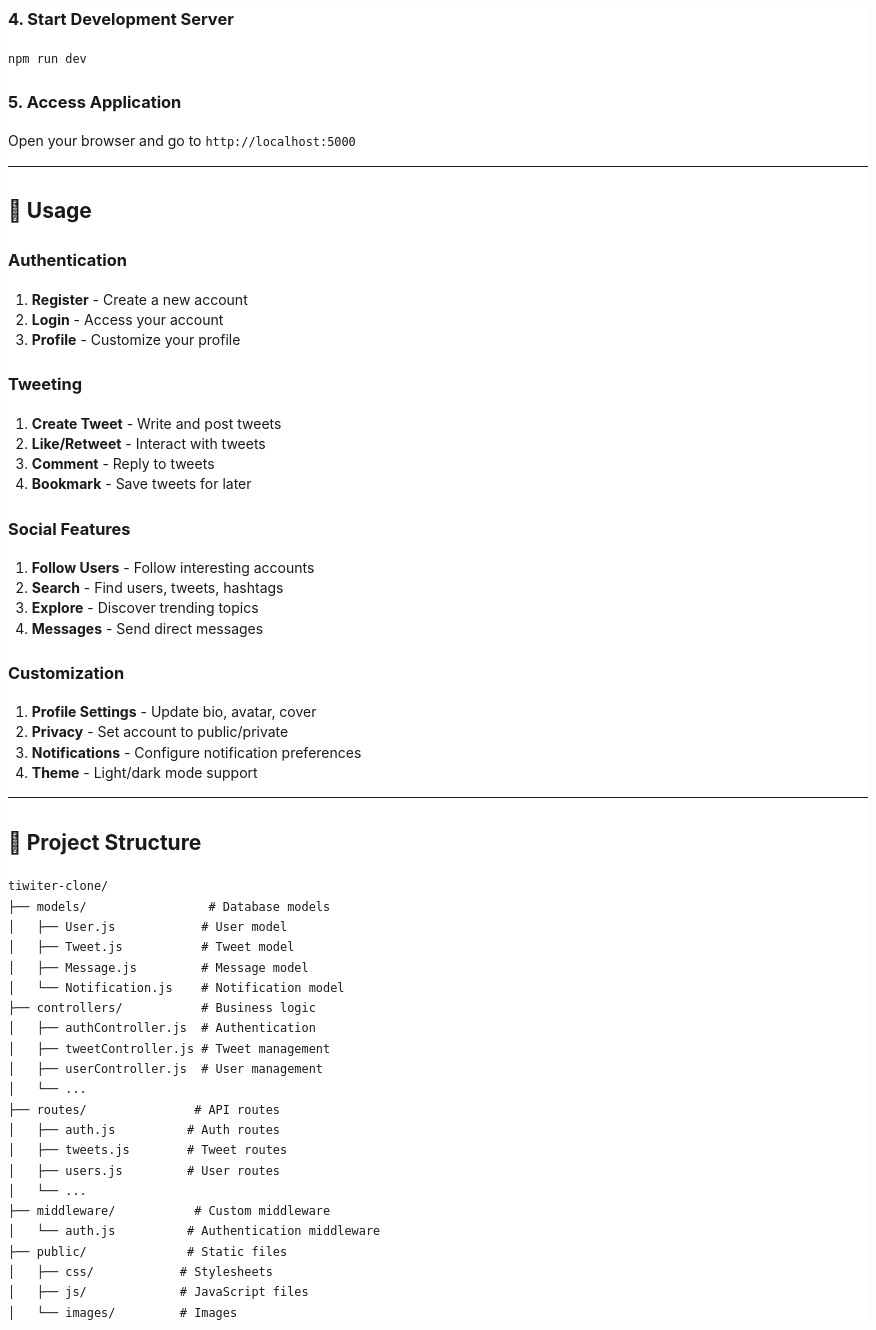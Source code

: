 ### **4. Start Development Server**
```bash
npm run dev
```

### **5. Access Application**
Open your browser and go to `http://localhost:5000`

---

## 🎯 **Usage**

### **Authentication**
1. **Register** - Create a new account
2. **Login** - Access your account
3. **Profile** - Customize your profile

### **Tweeting**
1. **Create Tweet** - Write and post tweets
2. **Like/Retweet** - Interact with tweets
3. **Comment** - Reply to tweets
4. **Bookmark** - Save tweets for later

### **Social Features**
1. **Follow Users** - Follow interesting accounts
2. **Search** - Find users, tweets, hashtags
3. **Explore** - Discover trending topics
4. **Messages** - Send direct messages

### **Customization**
1. **Profile Settings** - Update bio, avatar, cover
2. **Privacy** - Set account to public/private
3. **Notifications** - Configure notification preferences
4. **Theme** - Light/dark mode support

---

## 📁 **Project Structure**

```
tiwiter-clone/
├── models/                 # Database models
│   ├── User.js            # User model
│   ├── Tweet.js           # Tweet model
│   ├── Message.js         # Message model
│   └── Notification.js    # Notification model
├── controllers/           # Business logic
│   ├── authController.js  # Authentication
│   ├── tweetController.js # Tweet management
│   ├── userController.js  # User management
│   └── ...
├── routes/               # API routes
│   ├── auth.js          # Auth routes
│   ├── tweets.js        # Tweet routes
│   ├── users.js         # User routes
│   └── ...
├── middleware/           # Custom middleware
│   └── auth.js          # Authentication middleware
├── public/              # Static files
│   ├── css/            # Stylesheets
│   ├── js/             # JavaScript files
│   └── images/         # Images
```